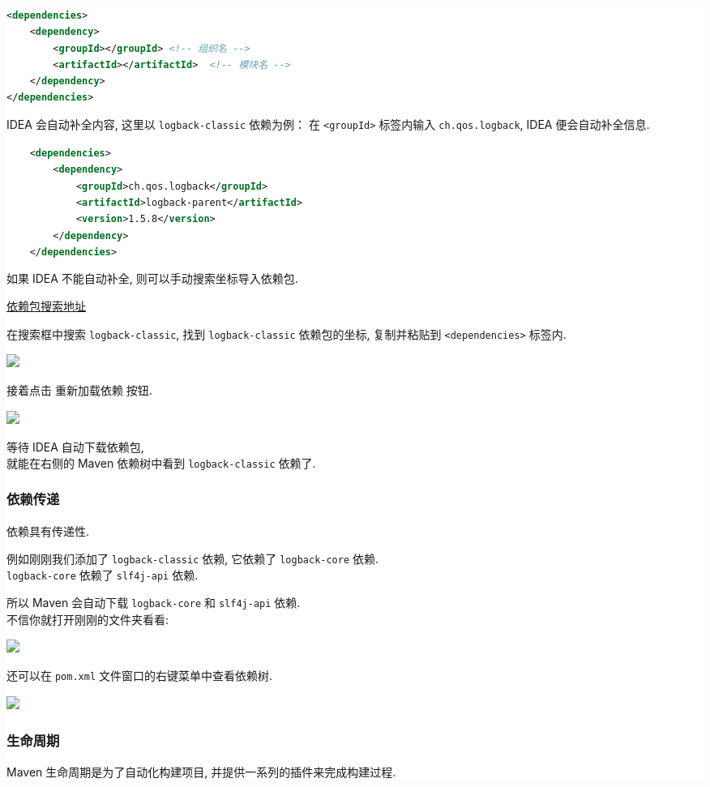 ```xml
<dependencies>
    <dependency>
        <groupId></groupId> <!-- 组织名 -->
        <artifactId></artifactId>  <!-- 模块名 -->
    </dependency>
</dependencies>
```

IDEA 会自动补全内容, 这里以 `logback-classic` 依赖为例：
在 `<groupId>` 标签内输入 `ch.qos.logback`, IDEA 便会自动补全信息.

```xml
    <dependencies>
        <dependency>
            <groupId>ch.qos.logback</groupId>
            <artifactId>logback-parent</artifactId>
            <version>1.5.8</version>
        </dependency>
    </dependencies>
```

如果 IDEA 不能自动补全, 则可以手动搜索坐标导入依赖包.

[依赖包搜索地址](https://mvnrepository.com/)

在搜索框中搜索 `logback-classic`, 找到 `logback-classic` 依赖包的坐标, 复制并粘贴到 `<dependencies>` 标签内.

![](../../../../img/文章资源/maven-项目构建工具/file-20241129134315755.jpg)

接着点击 重新加载依赖 按钮.

![](../../../../img/文章资源/maven-项目构建工具/file-20241129134325595.jpg)

等待 IDEA 自动下载依赖包,  
就能在右侧的 Maven 依赖树中看到 `logback-classic` 依赖了.

### 依赖传递

依赖具有传递性.

例如刚刚我们添加了 `logback-classic` 依赖, 它依赖了 `logback-core` 依赖.  
`logback-core` 依赖了 `slf4j-api` 依赖.

所以 Maven 会自动下载 `logback-core` 和 `slf4j-api` 依赖.  
不信你就打开刚刚的文件夹看看:

![](../../../../img/文章资源/maven-项目构建工具/file-20241129134339955.jpg)

还可以在 `pom.xml` 文件窗口的右键菜单中查看依赖树.

![](../../../../img/文章资源/maven-项目构建工具/file-20241129134349450.jpg)

### 生命周期

Maven 生命周期是为了自动化构建项目, 并提供一系列的插件来完成构建过程.

